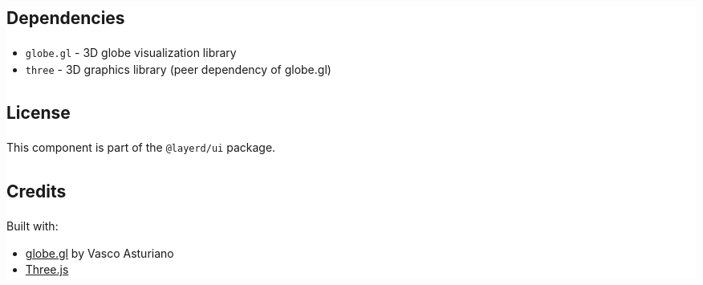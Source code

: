 ## Dependencies

- `globe.gl` - 3D globe visualization library
- `three` - 3D graphics library (peer dependency of globe.gl)

## License

This component is part of the `@layerd/ui` package.

## Credits

Built with:
- [globe.gl](https://github.com/vasturiano/globe.gl) by Vasco Asturiano
- [Three.js](https://threejs.org/)
